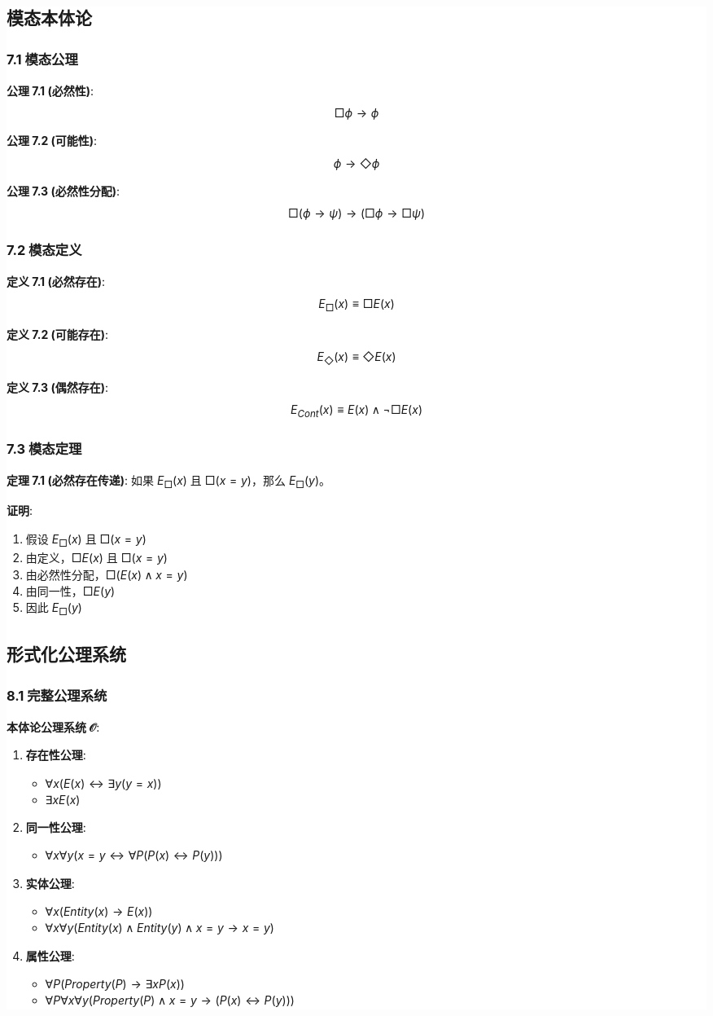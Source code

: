 ## 模态本体论

### 7.1 模态公理

**公理 7.1 (必然性)**:
$$\Box \phi \rightarrow \phi$$

**公理 7.2 (可能性)**:
$$\phi \rightarrow \Diamond \phi$$

**公理 7.3 (必然性分配)**:
$$\Box (\phi \rightarrow \psi) \rightarrow (\Box \phi \rightarrow \Box \psi)$$

### 7.2 模态定义

**定义 7.1 (必然存在)**:
$$E_{\Box}(x) \equiv \Box E(x)$$

**定义 7.2 (可能存在)**:
$$E_{\Diamond}(x) \equiv \Diamond E(x)$$

**定义 7.3 (偶然存在)**:
$$E_{Cont}(x) \equiv E(x) \land \neg \Box E(x)$$

### 7.3 模态定理

**定理 7.1 (必然存在传递)**:
如果 $E_{\Box}(x)$ 且 $\Box (x = y)$，那么 $E_{\Box}(y)$。

**证明**:

1. 假设 $E_{\Box}(x)$ 且 $\Box (x = y)$
2. 由定义，$\Box E(x)$ 且 $\Box (x = y)$
3. 由必然性分配，$\Box (E(x) \land x = y)$
4. 由同一性，$\Box E(y)$
5. 因此 $E_{\Box}(y)$

## 形式化公理系统

### 8.1 完整公理系统

**本体论公理系统 $\mathcal{O}$**:

1. **存在性公理**:
   - $\forall x (E(x) \leftrightarrow \exists y (y = x))$
   - $\exists x E(x)$

2. **同一性公理**:
   - $\forall x \forall y (x = y \leftrightarrow \forall P (P(x) \leftrightarrow P(y)))$

3. **实体公理**:
   - $\forall x (Entity(x) \rightarrow E(x))$
   - $\forall x \forall y (Entity(x) \land Entity(y) \land x = y \rightarrow x = y)$

4. **属性公理**:
   - $\forall P (Property(P) \rightarrow \exists x P(x))$
   - $\forall P \forall x \forall y (Property(P) \land x = y \rightarrow (P(x) \leftrightarrow P(y)))$
